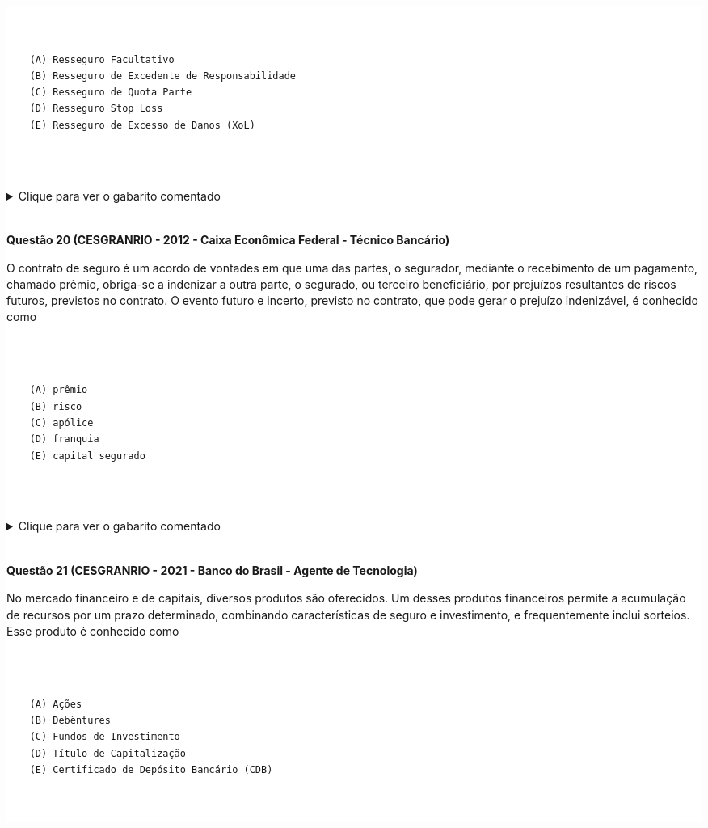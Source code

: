 <br><br>

		(A) Resseguro Facultativo
		(B) Resseguro de Excedente de Responsabilidade
		(C) Resseguro de Quota Parte
		(D) Resseguro Stop Loss
		(E) Resseguro de Excesso de Danos (XoL)

<br><br>

<details><summary>Clique para ver o gabarito comentado</summary></details>

<br>

<a name="q20-cesgranrio-2012-caixa"></a>

**Questão 20 (CESGRANRIO - 2012 - Caixa Econômica Federal - Técnico Bancário)**

O contrato de seguro é um acordo de vontades em que uma das partes, o segurador, mediante o recebimento de um pagamento,
chamado prêmio, obriga-se a indenizar a outra parte, o segurado, ou terceiro beneficiário, por prejuízos resultantes de
riscos futuros, previstos no contrato. O evento futuro e incerto, previsto no contrato, que pode gerar o prejuízo
indenizável, é conhecido como

<br><br>

		(A) prêmio
		(B) risco
		(C) apólice
		(D) franquia
		(E) capital segurado

<br><br>

<details><summary>Clique para ver o gabarito comentado</summary></details>

<br>

<a name="q21-cesgranrio-2021-bb-tec"></a>

**Questão 21 (CESGRANRIO - 2021 - Banco do Brasil - Agente de Tecnologia)**

No mercado financeiro e de capitais, diversos produtos são oferecidos. Um desses produtos financeiros permite a
acumulação de recursos por um prazo determinado, combinando características de seguro e investimento, e frequentemente
inclui sorteios. Esse produto é conhecido como

<br><br>

		(A) Ações
		(B) Debêntures
		(C) Fundos de Investimento
		(D) Título de Capitalização
		(E) Certificado de Depósito Bancário (CDB)

<br><br>
